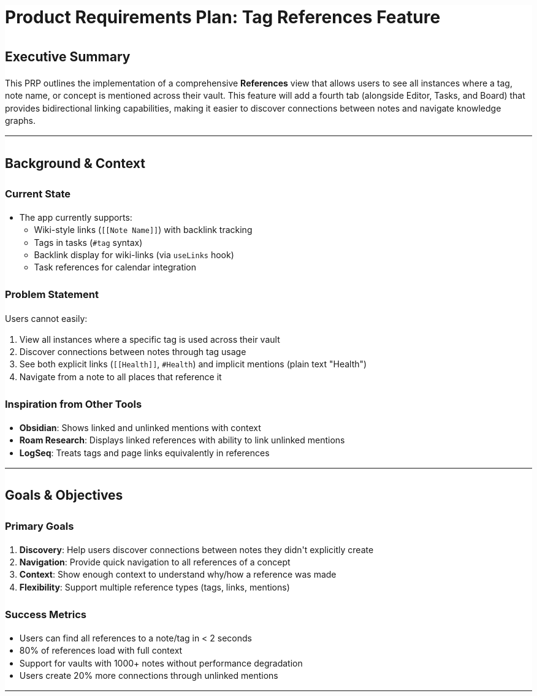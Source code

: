 # Product Requirements Plan: Tag References Feature

## Executive Summary

This PRP outlines the implementation of a comprehensive **References** view that allows users to see all instances where a tag, note name, or concept is mentioned across their vault. This feature will add a fourth tab (alongside Editor, Tasks, and Board) that provides bidirectional linking capabilities, making it easier to discover connections between notes and navigate knowledge graphs.

---

## Background & Context

### Current State
- The app currently supports:
  - Wiki-style links (`[[Note Name]]`) with backlink tracking
  - Tags in tasks (`#tag` syntax)
  - Backlink display for wiki-links (via `useLinks` hook)
  - Task references for calendar integration

### Problem Statement
Users cannot easily:
1. View all instances where a specific tag is used across their vault
2. Discover connections between notes through tag usage
3. See both explicit links (`[[Health]]`, `#Health`) and implicit mentions (plain text "Health")
4. Navigate from a note to all places that reference it

### Inspiration from Other Tools
- **Obsidian**: Shows linked and unlinked mentions with context
- **Roam Research**: Displays linked references with ability to link unlinked mentions
- **LogSeq**: Treats tags and page links equivalently in references

---

## Goals & Objectives

### Primary Goals
1. **Discovery**: Help users discover connections between notes they didn't explicitly create
2. **Navigation**: Provide quick navigation to all references of a concept
3. **Context**: Show enough context to understand why/how a reference was made
4. **Flexibility**: Support multiple reference types (tags, links, mentions)

### Success Metrics
- Users can find all references to a note/tag in < 2 seconds
- 80% of references load with full context
- Support for vaults with 1000+ notes without performance degradation
- Users create 20% more connections through unlinked mentions

---